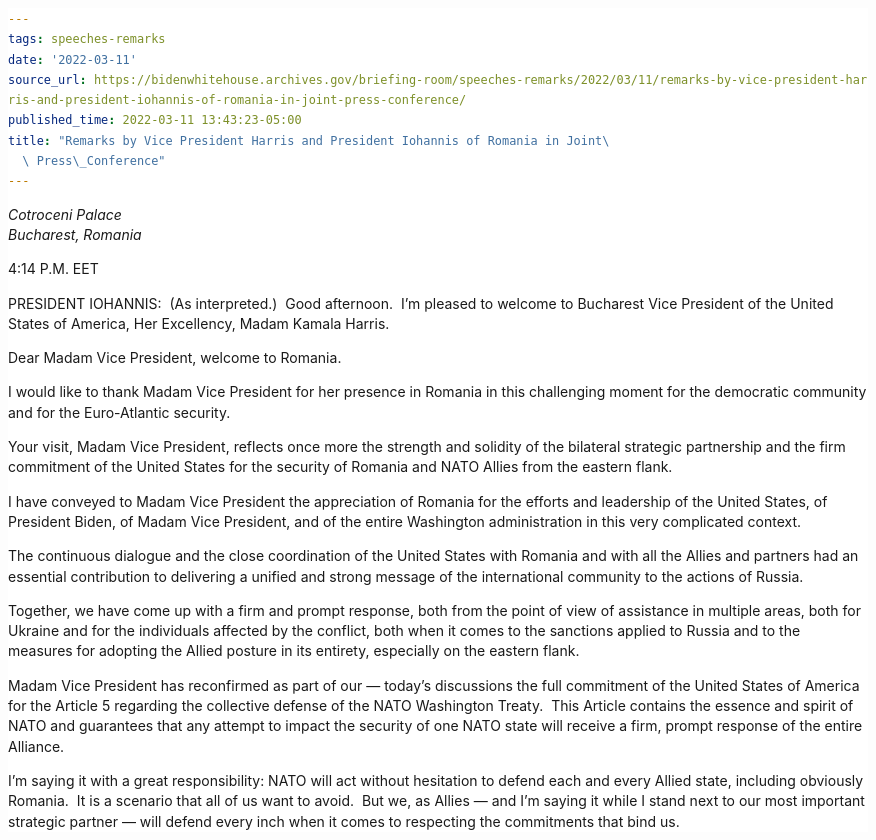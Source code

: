 ```yaml
---
tags: speeches-remarks
date: '2022-03-11'
source_url: https://bidenwhitehouse.archives.gov/briefing-room/speeches-remarks/2022/03/11/remarks-by-vice-president-harris-and-president-iohannis-of-romania-in-joint-press-conference/
published_time: 2022-03-11 13:43:23-05:00
title: "Remarks by Vice President Harris and President Iohannis of Romania in Joint\
  \ Press\_Conference"
---
```

 
*Cotroceni Palace  
Bucharest, Romania*

4:14 P.M. EET  
  
PRESIDENT IOHANNIS:  (As interpreted.)  Good afternoon.  I’m pleased to
welcome to Bucharest Vice President of the United States of America, Her
Excellency, Madam Kamala Harris.   
  
Dear Madam Vice President, welcome to Romania.  
  
I would like to thank Madam Vice President for her presence in Romania
in this challenging moment for the democratic community and for the
Euro-Atlantic security.  
  
Your visit, Madam Vice President, reflects once more the strength and
solidity of the bilateral strategic partnership and the firm commitment
of the United States for the security of Romania and NATO Allies from
the eastern flank.  
  
I have conveyed to Madam Vice President the appreciation of Romania for
the efforts and leadership of the United States, of President Biden, of
Madam Vice President, and of the entire Washington administration in
this very complicated context.  
  
The continuous dialogue and the close coordination of the United States
with Romania and with all the Allies and partners had an essential
contribution to delivering a unified and strong message of the
international community to the actions of Russia.  
  
Together, we have come up with a firm and prompt response, both from the
point of view of assistance in multiple areas, both for Ukraine and for
the individuals affected by the conflict, both when it comes to the
sanctions applied to Russia and to the measures for adopting the Allied
posture in its entirety, especially on the eastern flank.  
  
Madam Vice President has reconfirmed as part of our — today’s
discussions the full commitment of the United States of America for the
Article 5 regarding the collective defense of the NATO Washington
Treaty.  This Article contains the essence and spirit of NATO and
guarantees that any attempt to impact the security of one NATO state
will receive a firm, prompt response of the entire Alliance.  
  
I’m saying it with a great responsibility: NATO will act without
hesitation to defend each and every Allied state, including obviously
Romania.  It is a scenario that all of us want to avoid.  But we, as
Allies — and I’m saying it while I stand next to our most important
strategic partner — will defend every inch when it comes to respecting
the commitments that bind us.  
  